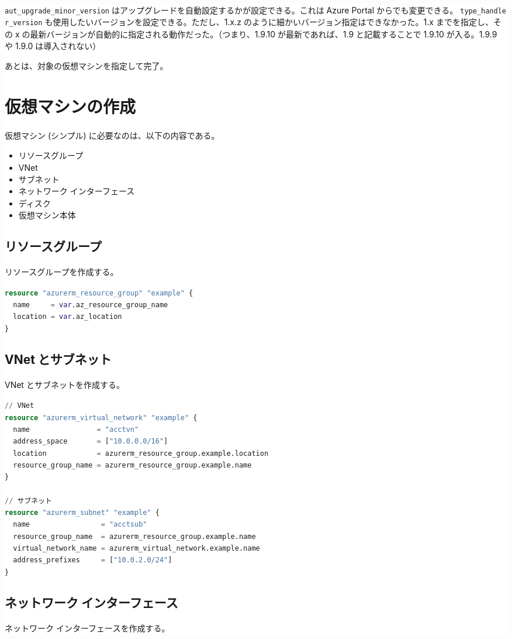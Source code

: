 `aut_upgrade_minor_version` はアップグレードを自動設定するかが設定できる。これは Azure Portal からでも変更できる。
`type_handler_version` も使用したいバージョンを設定できる。ただし、1.x.z のように細かいバージョン指定はできなかった。1.x までを指定し、その x の最新バージョンが自動的に指定される動作だった。（つまり、1.9.10 が最新であれば、1.9 と記載することで 1.9.10 が入る。1.9.9 や 1.9.0 は導入されない）

あとは、対象の仮想マシンを指定して完了。

# 仮想マシンの作成
仮想マシン (シンプル) に必要なのは、以下の内容である。

* リソースグループ
* VNet
* サブネット
* ネットワーク インターフェース
* ディスク
* 仮想マシン本体

## リソースグループ

リソースグループを作成する。

```terraform
resource "azurerm_resource_group" "example" {
  name     = var.az_resource_group_name
  location = var.az_location
}
```

## VNet とサブネット

VNet とサブネットを作成する。

```terraform
// VNet
resource "azurerm_virtual_network" "example" {
  name                = "acctvn"
  address_space       = ["10.0.0.0/16"]
  location            = azurerm_resource_group.example.location
  resource_group_name = azurerm_resource_group.example.name
}

// サブネット
resource "azurerm_subnet" "example" {
  name                 = "acctsub"
  resource_group_name  = azurerm_resource_group.example.name
  virtual_network_name = azurerm_virtual_network.example.name
  address_prefixes     = ["10.0.2.0/24"]
}
```

## ネットワーク インターフェース

ネットワーク インターフェースを作成する。
